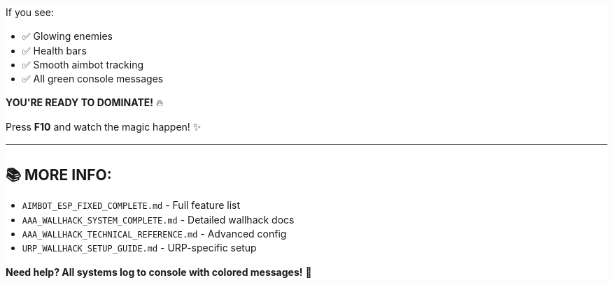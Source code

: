 If you see:
- ✅ Glowing enemies
- ✅ Health bars
- ✅ Smooth aimbot tracking
- ✅ All green console messages

**YOU'RE READY TO DOMINATE!** 🔥

Press **F10** and watch the magic happen! ✨

---

## 📚 **MORE INFO:**

- `AIMBOT_ESP_FIXED_COMPLETE.md` - Full feature list
- `AAA_WALLHACK_SYSTEM_COMPLETE.md` - Detailed wallhack docs
- `AAA_WALLHACK_TECHNICAL_REFERENCE.md` - Advanced config
- `URP_WALLHACK_SETUP_GUIDE.md` - URP-specific setup

**Need help? All systems log to console with colored messages!** 💬
